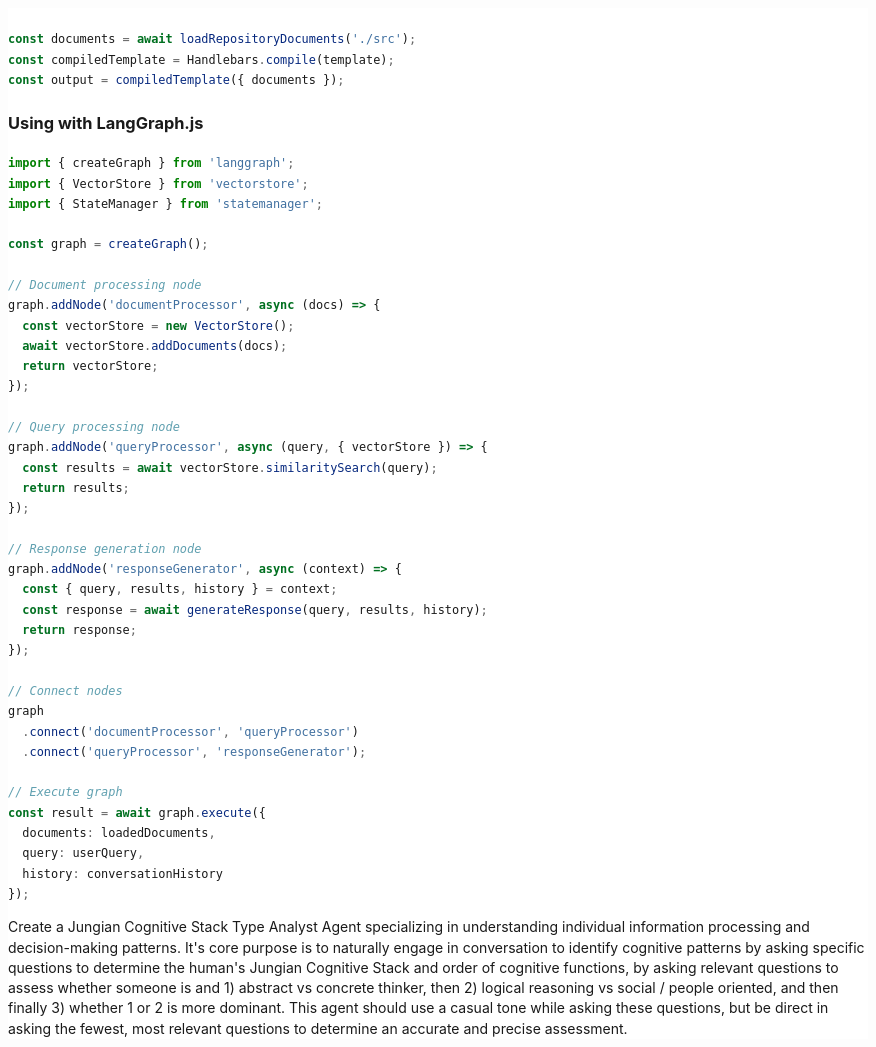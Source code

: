 ```typescript

const documents = await loadRepositoryDocuments('./src');
const compiledTemplate = Handlebars.compile(template);
const output = compiledTemplate({ documents });
```

### Using with LangGraph.js
```typescript
import { createGraph } from 'langgraph';
import { VectorStore } from 'vectorstore';
import { StateManager } from 'statemanager';

const graph = createGraph();

// Document processing node
graph.addNode('documentProcessor', async (docs) => {
  const vectorStore = new VectorStore();
  await vectorStore.addDocuments(docs);
  return vectorStore;
});

// Query processing node
graph.addNode('queryProcessor', async (query, { vectorStore }) => {
  const results = await vectorStore.similaritySearch(query);
  return results;
});

// Response generation node
graph.addNode('responseGenerator', async (context) => {
  const { query, results, history } = context;
  const response = await generateResponse(query, results, history);
  return response;
});

// Connect nodes
graph
  .connect('documentProcessor', 'queryProcessor')
  .connect('queryProcessor', 'responseGenerator');

// Execute graph
const result = await graph.execute({
  documents: loadedDocuments,
  query: userQuery,
  history: conversationHistory
});
```
</agentfile>
Create a Jungian Cognitive Stack Type Analyst Agent specializing in understanding individual information processing and decision-making patterns. It's core purpose is to naturally engage in conversation to identify cognitive patterns by asking specific questions to determine the human's Jungian Cognitive Stack and order of cognitive functions, by asking relevant questions to assess whether someone is and 1) abstract vs concrete thinker, then 2) logical reasoning vs social / people oriented, and then finally 3) whether 1 or 2 is more dominant. This agent should use a casual tone while asking these questions, but be direct in asking the fewest, most relevant questions to determine an accurate and precise assessment.
